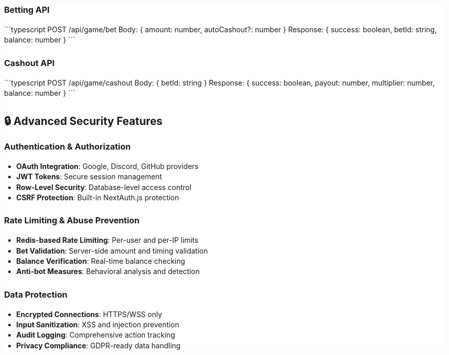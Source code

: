 ### Betting API

\`\`\`typescript
POST /api/game/bet
Body: {
amount: number,
autoCashout?: number
}
Response: {
success: boolean,
betId: string,
balance: number
}
\`\`\`

### Cashout API

\`\`\`typescript
POST /api/game/cashout
Body: {
betId: string
}
Response: {
success: boolean,
payout: number,
multiplier: number,
balance: number
}
\`\`\`

## 🔒 Advanced Security Features

### Authentication & Authorization

- **OAuth Integration**: Google, Discord, GitHub providers
- **JWT Tokens**: Secure session management
- **Row-Level Security**: Database-level access control
- **CSRF Protection**: Built-in NextAuth.js protection

### Rate Limiting & Abuse Prevention

- **Redis-based Rate Limiting**: Per-user and per-IP limits
- **Bet Validation**: Server-side amount and timing validation
- **Balance Verification**: Real-time balance checking
- **Anti-bot Measures**: Behavioral analysis and detection

### Data Protection

- **Encrypted Connections**: HTTPS/WSS only
- **Input Sanitization**: XSS and injection prevention
- **Audit Logging**: Comprehensive action tracking
- **Privacy Compliance**: GDPR-ready data handling

